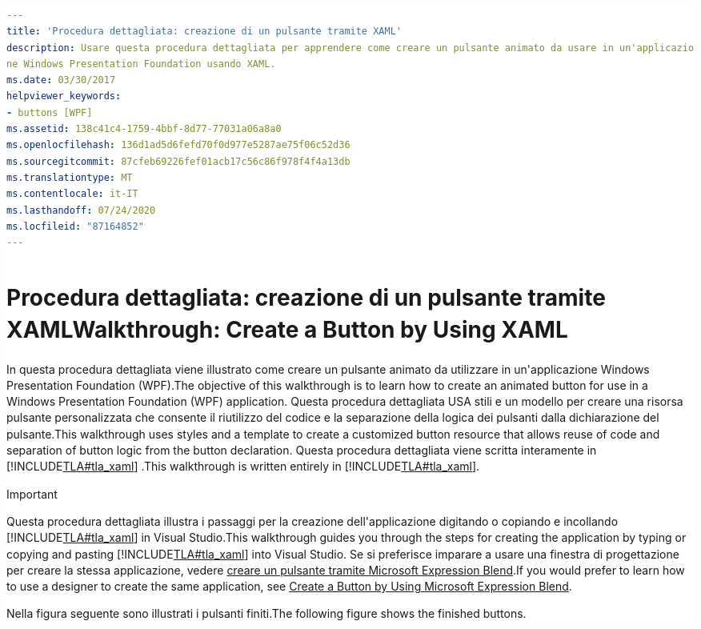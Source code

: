 ```yaml
---
title: 'Procedura dettagliata: creazione di un pulsante tramite XAML'
description: Usare questa procedura dettagliata per apprendere come creare un pulsante animato da usare in un'applicazione Windows Presentation Foundation usando XAML.
ms.date: 03/30/2017
helpviewer_keywords:
- buttons [WPF]
ms.assetid: 138c41c4-1759-4bbf-8d77-77031a06a8a0
ms.openlocfilehash: 136d1ad5d6fefd70f0d977e5287ae75f06c52d36
ms.sourcegitcommit: 87cfeb69226fef01acb17c56c86f978f4f4a13db
ms.translationtype: MT
ms.contentlocale: it-IT
ms.lasthandoff: 07/24/2020
ms.locfileid: "87164852"
---
```

# <a name="walkthrough-create-a-button-by-using-xaml"></a><span data-ttu-id="834bc-103">Procedura dettagliata: creazione di un pulsante tramite XAML</span><span class="sxs-lookup"><span data-stu-id="834bc-103">Walkthrough: Create a Button by Using XAML</span></span>

<span data-ttu-id="834bc-104">In questa procedura dettagliata viene illustrato come creare un pulsante animato da utilizzare in un'applicazione Windows Presentation Foundation (WPF).</span><span class="sxs-lookup"><span data-stu-id="834bc-104">The objective of this walkthrough is to learn how to create an animated button for use in a Windows Presentation Foundation (WPF) application.</span></span> <span data-ttu-id="834bc-105">Questa procedura dettagliata USA stili e un modello per creare una risorsa pulsante personalizzata che consente il riutilizzo del codice e la separazione della logica dei pulsanti dalla dichiarazione del pulsante.</span><span class="sxs-lookup"><span data-stu-id="834bc-105">This walkthrough uses styles and a template to create a customized button resource that allows reuse of code and separation of button logic from the button declaration.</span></span> <span data-ttu-id="834bc-106">Questa procedura dettagliata viene scritta interamente in [!INCLUDE[TLA#tla_xaml](../../../../includes/tlasharptla-xaml-md.md)] .</span><span class="sxs-lookup"><span data-stu-id="834bc-106">This walkthrough is written entirely in [!INCLUDE[TLA#tla_xaml](../../../../includes/tlasharptla-xaml-md.md)].</span></span>

> [!IMPORTANT]
> <span data-ttu-id="834bc-107">Questa procedura dettagliata illustra i passaggi per la creazione dell'applicazione digitando o copiando e incollando [!INCLUDE[TLA#tla_xaml](../../../../includes/tlasharptla-xaml-md.md)] in Visual Studio.</span><span class="sxs-lookup"><span data-stu-id="834bc-107">This walkthrough guides you through the steps for creating the application by typing or copying and pasting [!INCLUDE[TLA#tla_xaml](../../../../includes/tlasharptla-xaml-md.md)] into Visual Studio.</span></span> <span data-ttu-id="834bc-108">Se si preferisce imparare a usare una finestra di progettazione per creare la stessa applicazione, vedere [creare un pulsante tramite Microsoft Expression Blend](walkthrough-create-a-button-by-using-microsoft-expression-blend.md).</span><span class="sxs-lookup"><span data-stu-id="834bc-108">If you would prefer to learn how to use a designer to create the same application, see [Create a Button by Using Microsoft Expression Blend](walkthrough-create-a-button-by-using-microsoft-expression-blend.md).</span></span>

<span data-ttu-id="834bc-109">Nella figura seguente sono illustrati i pulsanti finiti.</span><span class="sxs-lookup"><span data-stu-id="834bc-109">The following figure shows the finished buttons.</span></span>
